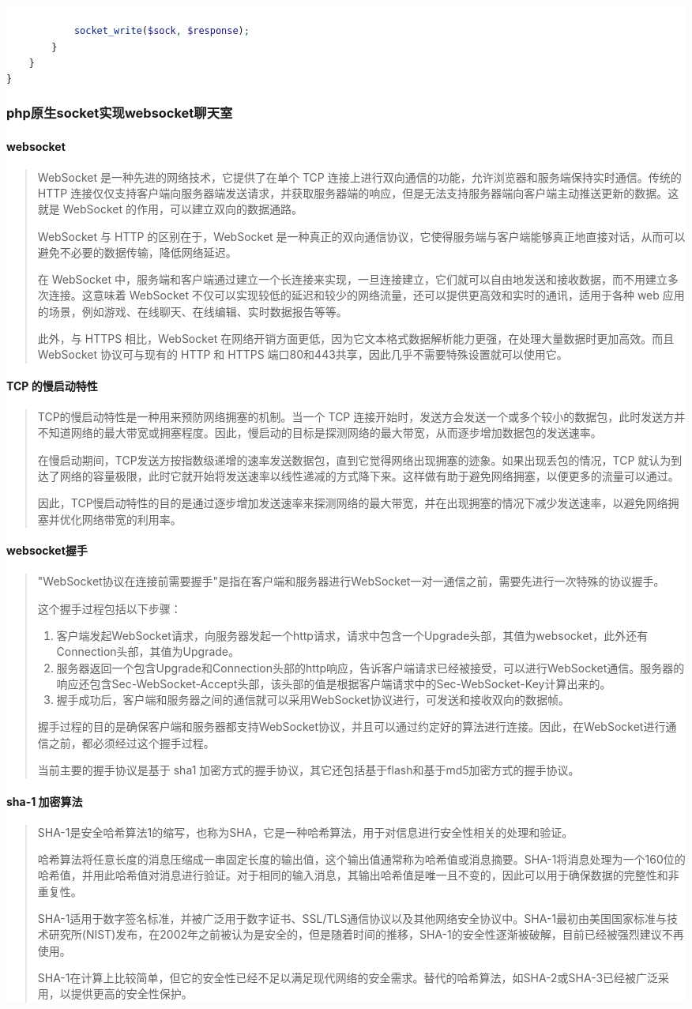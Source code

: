 ```php

            socket_write($sock, $response);
        }
    }
}
```

### php原生socket实现websocket聊天室

#### websocket

> WebSocket 是一种先进的网络技术，它提供了在单个 TCP 连接上进行双向通信的功能，允许浏览器和服务端保持实时通信。传统的 HTTP 连接仅仅支持客户端向服务器端发送请求，并获取服务器端的响应，但是无法支持服务器端向客户端主动推送更新的数据。这就是 WebSocket 的作用，可以建立双向的数据通路。
>
> WebSocket 与 HTTP 的区别在于，WebSocket 是一种真正的双向通信协议，它使得服务端与客户端能够真正地直接对话，从而可以避免不必要的数据传输，降低网络延迟。
>
> 在 WebSocket 中，服务端和客户端通过建立一个长连接来实现，一旦连接建立，它们就可以自由地发送和接收数据，而不用建立多次连接。这意味着 WebSocket 不仅可以实现较低的延迟和较少的网络流量，还可以提供更高效和实时的通讯，适用于各种 web 应用的场景，例如游戏、在线聊天、在线编辑、实时数据报告等等。
>
> 此外，与 HTTPS 相比，WebSocket 在网络开销方面更低，因为它文本格式数据解析能力更强，在处理大量数据时更加高效。而且 WebSocket 协议可与现有的 HTTP 和 HTTPS 端口80和443共享，因此几乎不需要特殊设置就可以使用它。

#### TCP 的慢启动特性

> TCP的慢启动特性是一种用来预防网络拥塞的机制。当一个 TCP 连接开始时，发送方会发送一个或多个较小的数据包，此时发送方并不知道网络的最大带宽或拥塞程度。因此，慢启动的目标是探测网络的最大带宽，从而逐步增加数据包的发送速率。
>
> 在慢启动期间，TCP发送方按指数级递增的速率发送数据包，直到它觉得网络出现拥塞的迹象。如果出现丢包的情况，TCP 就认为到达了网络的容量极限，此时它就开始将发送速率以线性递减的方式降下来。这样做有助于避免网络拥塞，以便更多的流量可以通过。
>
> 因此，TCP慢启动特性的目的是通过逐步增加发送速率来探测网络的最大带宽，并在出现拥塞的情况下减少发送速率，以避免网络拥塞并优化网络带宽的利用率。

#### websocket握手

> "WebSocket协议在连接前需要握手"是指在客户端和服务器进行WebSocket一对一通信之前，需要先进行一次特殊的协议握手。
>
> 这个握手过程包括以下步骤：
>
> 1. 客户端发起WebSocket请求，向服务器发起一个http请求，请求中包含一个Upgrade头部，其值为websocket，此外还有Connection头部，其值为Upgrade。
> 2. 服务器返回一个包含Upgrade和Connection头部的http响应，告诉客户端请求已经被接受，可以进行WebSocket通信。服务器的响应还包含Sec-WebSocket-Accept头部，该头部的值是根据客户端请求中的Sec-WebSocket-Key计算出来的。
> 3. 握手成功后，客户端和服务器之间的通信就可以采用WebSocket协议进行，可发送和接收双向的数据帧。
>
> 握手过程的目的是确保客户端和服务器都支持WebSocket协议，并且可以通过约定好的算法进行连接。因此，在WebSocket进行通信之前，都必须经过这个握手过程。
>
> 当前主要的握手协议是基于 sha1 加密方式的握手协议，其它还包括基于flash和基于md5加密方式的握手协议。

#### sha-1 加密算法

> SHA-1是安全哈希算法1的缩写，也称为SHA，它是一种哈希算法，用于对信息进行安全性相关的处理和验证。
>
> 哈希算法将任意长度的消息压缩成一串固定长度的输出值，这个输出值通常称为哈希值或消息摘要。SHA-1将消息处理为一个160位的哈希值，并用此哈希值对消息进行验证。对于相同的输入消息，其输出哈希值是唯一且不变的，因此可以用于确保数据的完整性和非重复性。
>
> SHA-1适用于数字签名标准，并被广泛用于数字证书、SSL/TLS通信协议以及其他网络安全协议中。SHA-1最初由美国国家标准与技术研究所(NIST)发布，在2002年之前被认为是安全的，但是随着时间的推移，SHA-1的安全性逐渐被破解，目前已经被强烈建议不再使用。
>
> SHA-1在计算上比较简单，但它的安全性已经不足以满足现代网络的安全需求。替代的哈希算法，如SHA-2或SHA-3已经被广泛采用，以提供更高的安全性保护。
